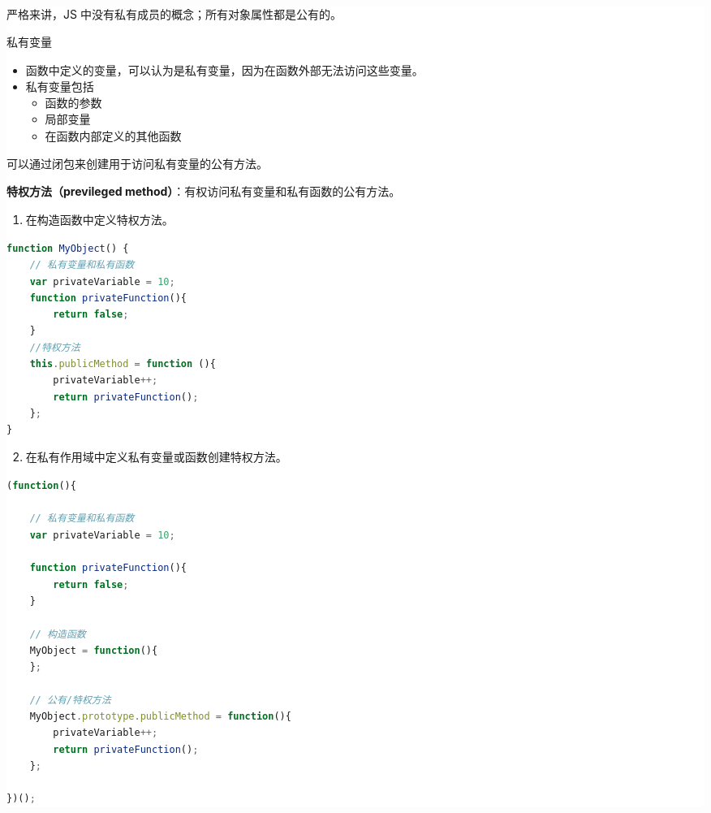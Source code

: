 严格来讲，JS 中没有私有成员的概念；所有对象属性都是公有的。

私有变量
- 函数中定义的变量，可以认为是私有变量，因为在函数外部无法访问这些变量。
- 私有变量包括
  - 函数的参数
  - 局部变量
  - 在函数内部定义的其他函数

可以通过闭包来创建用于访问私有变量的公有方法。

**特权方法（previleged method）**：有权访问私有变量和私有函数的公有方法。

1) 在构造函数中定义特权方法。

``` javascript
function MyObject() {
    // 私有变量和私有函数
    var privateVariable = 10;
    function privateFunction(){
        return false;
    }
    //特权方法
    this.publicMethod = function (){
        privateVariable++;
        return privateFunction();
    };
}
```

2) 在私有作用域中定义私有变量或函数创建特权方法。

``` javascript
(function(){

    // 私有变量和私有函数
    var privateVariable = 10;

    function privateFunction(){
        return false;
    }

    // 构造函数
    MyObject = function(){
    };

    // 公有/特权方法
    MyObject.prototype.publicMethod = function(){
        privateVariable++;
        return privateFunction();
    };

})();
```

